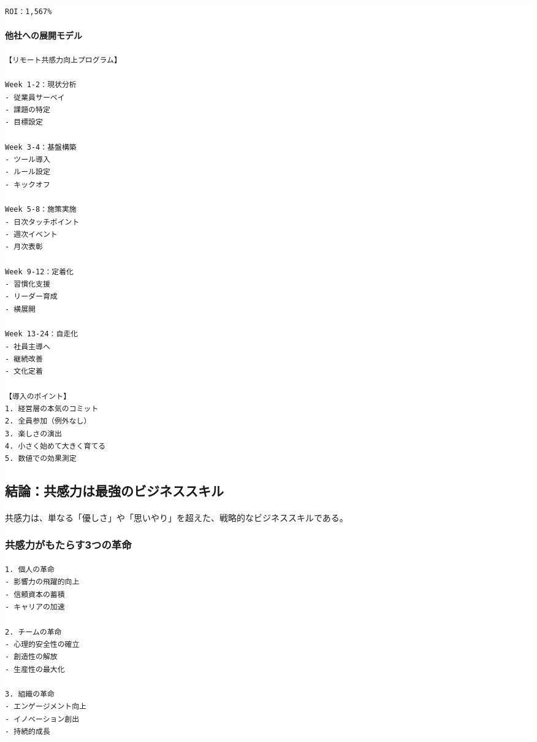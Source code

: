 ```
ROI：1,567%
```

#### 他社への展開モデル

```
【リモート共感力向上プログラム】

Week 1-2：現状分析
- 従業員サーベイ
- 課題の特定
- 目標設定

Week 3-4：基盤構築
- ツール導入
- ルール設定
- キックオフ

Week 5-8：施策実施
- 日次タッチポイント
- 週次イベント
- 月次表彰

Week 9-12：定着化
- 習慣化支援
- リーダー育成
- 横展開

Week 13-24：自走化
- 社員主導へ
- 継続改善
- 文化定着

【導入のポイント】
1. 経営層の本気のコミット
2. 全員参加（例外なし）
3. 楽しさの演出
4. 小さく始めて大きく育てる
5. 数値での効果測定
```

## 結論：共感力は最強のビジネススキル

共感力は、単なる「優しさ」や「思いやり」を超えた、戦略的なビジネススキルである。

### 共感力がもたらす3つの革命

```
1. 個人の革命
- 影響力の飛躍的向上
- 信頼資本の蓄積
- キャリアの加速

2. チームの革命
- 心理的安全性の確立
- 創造性の解放
- 生産性の最大化

3. 組織の革命
- エンゲージメント向上
- イノベーション創出
- 持続的成長
```
